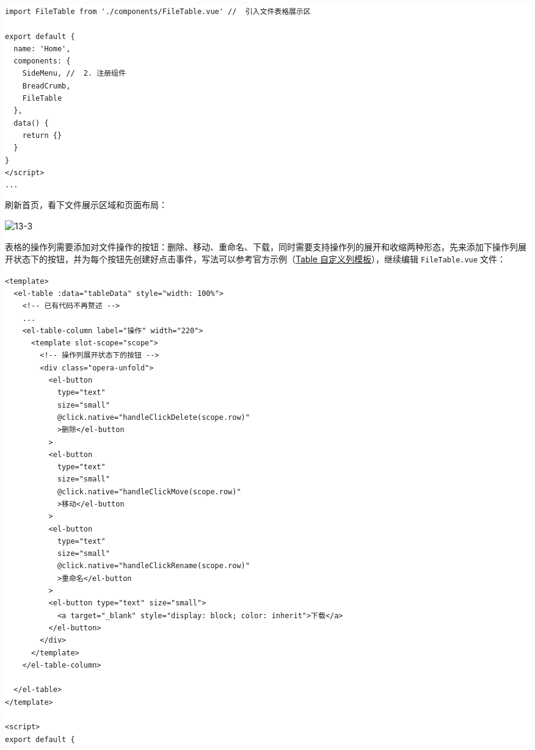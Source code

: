 ```vue
import FileTable from './components/FileTable.vue' //  引入文件表格展示区

export default {
  name: 'Home',
  components: {
    SideMenu, //  2. 注册组件
    BreadCrumb,
    FileTable
  },
  data() {
    return {}
  }
}
</script>
...
```

刷新首页，看下文件展示区域和页面布局：

![13-3](https://doc.shiyanlou.com/courses/3472/1557563/c2077568eb9aa346721939d0d47aa3ce-0/wm)

表格的操作列需要添加对文件操作的按钮：删除、移动、重命名、下载，同时需要支持操作列的展开和收缩两种形态，先来添加下操作列展开状态下的按钮，并为每个按钮先创建好点击事件，写法可以参考官方示例（[Table 自定义列模板](https://element.eleme.cn/#/zh-CN/component/table#zi-ding-yi-lie-mo-ban)），继续编辑 `FileTable.vue` 文件：

```vue
<template>
  <el-table :data="tableData" style="width: 100%">
    <!-- 已有代码不再赘述 -->
    ...
    <el-table-column label="操作" width="220">
      <template slot-scope="scope">
        <!-- 操作列展开状态下的按钮 -->
        <div class="opera-unfold">
          <el-button
            type="text"
            size="small"
            @click.native="handleClickDelete(scope.row)"
            >删除</el-button
          >
          <el-button
            type="text"
            size="small"
            @click.native="handleClickMove(scope.row)"
            >移动</el-button
          >
          <el-button
            type="text"
            size="small"
            @click.native="handleClickRename(scope.row)"
            >重命名</el-button
          >
          <el-button type="text" size="small">
            <a target="_blank" style="display: block; color: inherit">下载</a>
          </el-button>
        </div>
      </template>
    </el-table-column>

  </el-table>
</template>

<script>
export default {
```